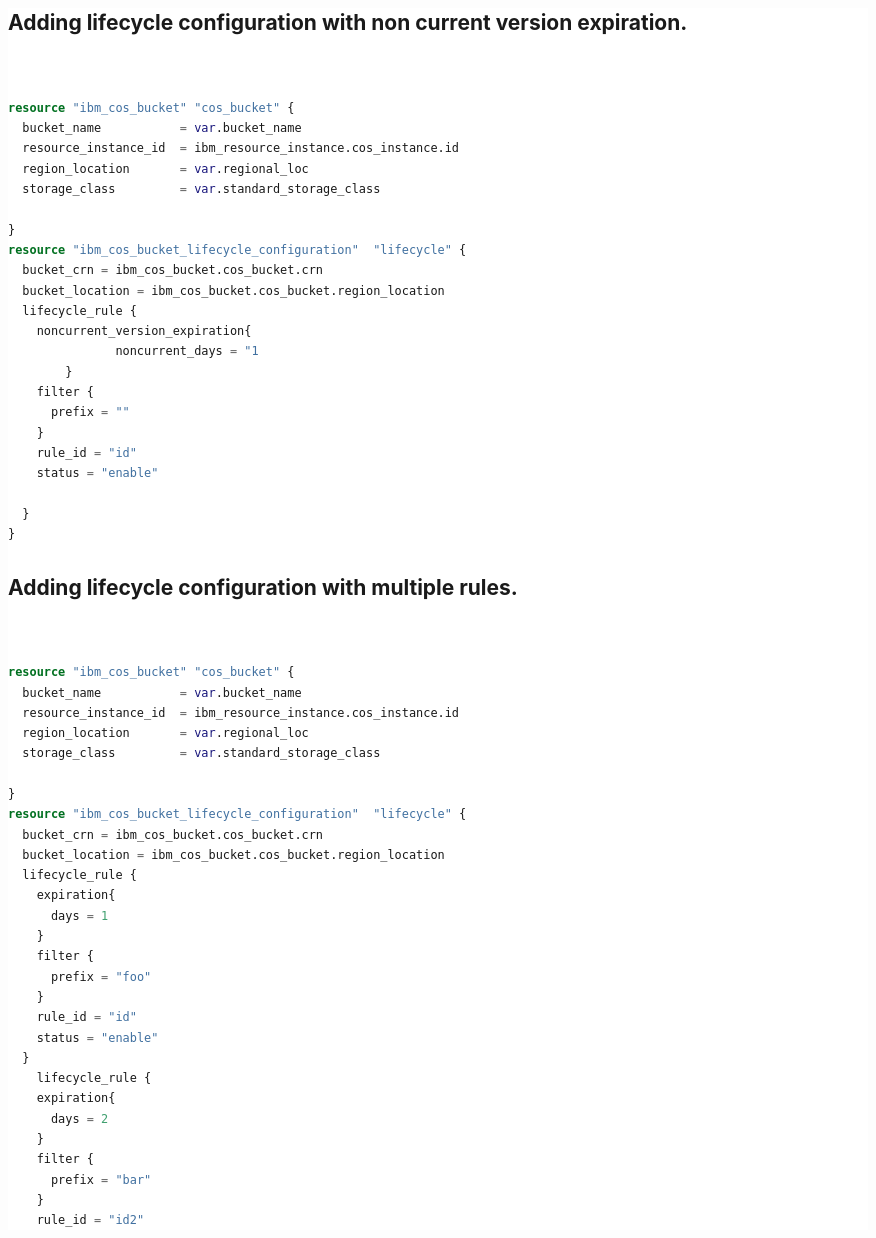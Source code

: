 ## Adding lifecycle configuration with non current version expiration.

```terraform


resource "ibm_cos_bucket" "cos_bucket" {
  bucket_name           = var.bucket_name
  resource_instance_id  = ibm_resource_instance.cos_instance.id
  region_location       = var.regional_loc
  storage_class         = var.standard_storage_class

}
resource "ibm_cos_bucket_lifecycle_configuration"  "lifecycle" {
  bucket_crn = ibm_cos_bucket.cos_bucket.crn
  bucket_location = ibm_cos_bucket.cos_bucket.region_location
  lifecycle_rule {
    noncurrent_version_expiration{
			   noncurrent_days = "1
		}
    filter {
      prefix = ""
    }  
    rule_id = "id"
    status = "enable"
  
  }
}

```
## Adding lifecycle configuration with multiple rules.

```terraform


resource "ibm_cos_bucket" "cos_bucket" {
  bucket_name           = var.bucket_name
  resource_instance_id  = ibm_resource_instance.cos_instance.id
  region_location       = var.regional_loc
  storage_class         = var.standard_storage_class

}
resource "ibm_cos_bucket_lifecycle_configuration"  "lifecycle" {
  bucket_crn = ibm_cos_bucket.cos_bucket.crn
  bucket_location = ibm_cos_bucket.cos_bucket.region_location
  lifecycle_rule {
    expiration{
      days = 1
    }
    filter {
      prefix = "foo"
    }  
    rule_id = "id"
    status = "enable"
  }
    lifecycle_rule {
    expiration{
      days = 2
    }
    filter {
      prefix = "bar"
    }  
    rule_id = "id2"
```